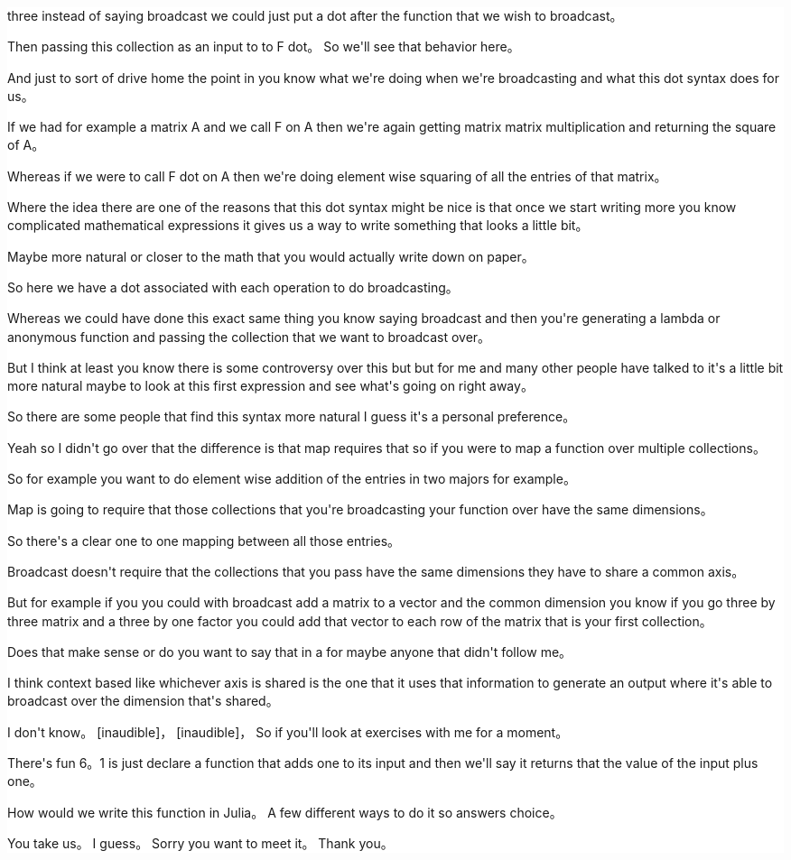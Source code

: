  three instead of saying broadcast we could just put a dot after the function that we wish to broadcast。

 Then passing this collection as an input to to F dot。 So we'll see that behavior here。

 And just to sort of drive home the point in you know what we're doing when we're broadcasting and what this dot syntax does for us。

 If we had for example a matrix A and we call F on A then we're again getting matrix matrix multiplication and returning the square of A。

 Whereas if we were to call F dot on A then we're doing element wise squaring of all the entries of that matrix。

 Where the idea there are one of the reasons that this dot syntax might be nice is that once we start writing more you know complicated mathematical expressions it gives us a way to write something that looks a little bit。

 Maybe more natural or closer to the math that you would actually write down on paper。

 So here we have a dot associated with each operation to do broadcasting。

 Whereas we could have done this exact same thing you know saying broadcast and then you're generating a lambda or anonymous function and passing the collection that we want to broadcast over。

 But I think at least you know there is some controversy over this but but for me and many other people have talked to it's a little bit more natural maybe to look at this first expression and see what's going on right away。

 So there are some people that find this syntax more natural I guess it's a personal preference。

 Yeah so I didn't go over that the difference is that map requires that so if you were to map a function over multiple collections。

 So for example you want to do element wise addition of the entries in two majors for example。

 Map is going to require that those collections that you're broadcasting your function over have the same dimensions。

 So there's a clear one to one mapping between all those entries。

 Broadcast doesn't require that the collections that you pass have the same dimensions they have to share a common axis。

 But for example if you you could with broadcast add a matrix to a vector and the common dimension you know if you go three by three matrix and a three by one factor you could add that vector to each row of the matrix that is your first collection。

 Does that make sense or do you want to say that in a for maybe anyone that didn't follow me。

 I think context based like whichever axis is shared is the one that it uses that information to generate an output where it's able to broadcast over the dimension that's shared。

 I don't know。 [inaudible]， [inaudible]， So if you'll look at exercises with me for a moment。

 There's fun 6。1 is just declare a function that adds one to its input and then we'll say it returns that the value of the input plus one。

 How would we write this function in Julia。 A few different ways to do it so answers choice。

 You take us。 I guess。 Sorry you want to meet it。 Thank you。
